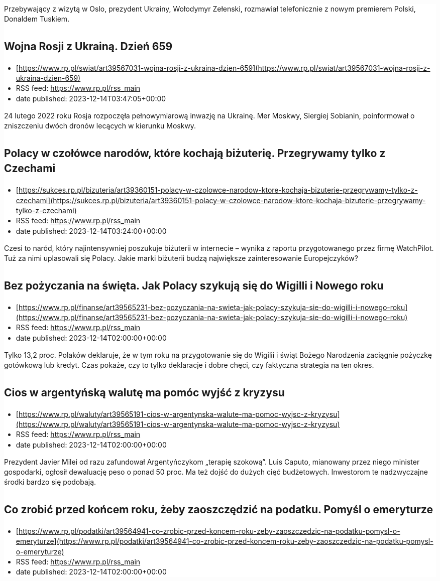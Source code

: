 Przebywający z wizytą w Oslo, prezydent Ukrainy, Wołodymyr Zełenski, rozmawiał telefonicznie z nowym premierem Polski, Donaldem Tuskiem.

## Wojna Rosji z Ukrainą. Dzień 659
 - [https://www.rp.pl/swiat/art39567031-wojna-rosji-z-ukraina-dzien-659](https://www.rp.pl/swiat/art39567031-wojna-rosji-z-ukraina-dzien-659)
 - RSS feed: https://www.rp.pl/rss_main
 - date published: 2023-12-14T03:47:05+00:00

24 lutego 2022 roku Rosja rozpoczęła pełnowymiarową inwazję na Ukrainę. Mer Moskwy, Siergiej Sobianin, poinformował o zniszczeniu dwóch dronów lecących w kierunku Moskwy.

## Polacy w czołówce narodów, które kochają biżuterię. Przegrywamy tylko z Czechami
 - [https://sukces.rp.pl/bizuteria/art39360151-polacy-w-czolowce-narodow-ktore-kochaja-bizuterie-przegrywamy-tylko-z-czechami](https://sukces.rp.pl/bizuteria/art39360151-polacy-w-czolowce-narodow-ktore-kochaja-bizuterie-przegrywamy-tylko-z-czechami)
 - RSS feed: https://www.rp.pl/rss_main
 - date published: 2023-12-14T03:24:00+00:00

Czesi to naród, który najintensywniej poszukuje biżuterii w internecie – wynika z raportu przygotowanego przez firmę WatchPilot. Tuż za nimi uplasowali się Polacy. Jakie marki biżuterii budzą największe zainteresowanie Europejczyków?

## Bez pożyczania na święta. Jak Polacy szykują się do Wigilli i Nowego roku
 - [https://www.rp.pl/finanse/art39565231-bez-pozyczania-na-swieta-jak-polacy-szykuja-sie-do-wigilli-i-nowego-roku](https://www.rp.pl/finanse/art39565231-bez-pozyczania-na-swieta-jak-polacy-szykuja-sie-do-wigilli-i-nowego-roku)
 - RSS feed: https://www.rp.pl/rss_main
 - date published: 2023-12-14T02:00:00+00:00

Tylko 13,2 proc. Polaków deklaruje, że w tym roku na przygotowanie się do Wigilii i świąt Bożego Narodzenia zaciągnie pożyczkę gotówkową lub kredyt. Czas pokaże, czy to tylko deklaracje i dobre chęci, czy faktyczna strategia na ten okres.

## Cios w argentyńską walutę ma pomóc wyjść z kryzysu
 - [https://www.rp.pl/waluty/art39565191-cios-w-argentynska-walute-ma-pomoc-wyjsc-z-kryzysu](https://www.rp.pl/waluty/art39565191-cios-w-argentynska-walute-ma-pomoc-wyjsc-z-kryzysu)
 - RSS feed: https://www.rp.pl/rss_main
 - date published: 2023-12-14T02:00:00+00:00

Prezydent Javier Milei od razu zafundował Argentyńczykom „terapię szokową”. Luis Caputo, mianowany przez niego minister gospodarki, ogłosił dewaluację peso o ponad 50 proc. Ma też dojść do dużych cięć budżetowych. Inwestorom te nadzwyczajne środki bardzo się podobają.

## Co zrobić przed końcem roku, żeby zaoszczędzić na podatku. Pomyśl o emeryturze
 - [https://www.rp.pl/podatki/art39564941-co-zrobic-przed-koncem-roku-zeby-zaoszczedzic-na-podatku-pomysl-o-emeryturze](https://www.rp.pl/podatki/art39564941-co-zrobic-przed-koncem-roku-zeby-zaoszczedzic-na-podatku-pomysl-o-emeryturze)
 - RSS feed: https://www.rp.pl/rss_main
 - date published: 2023-12-14T02:00:00+00:00
